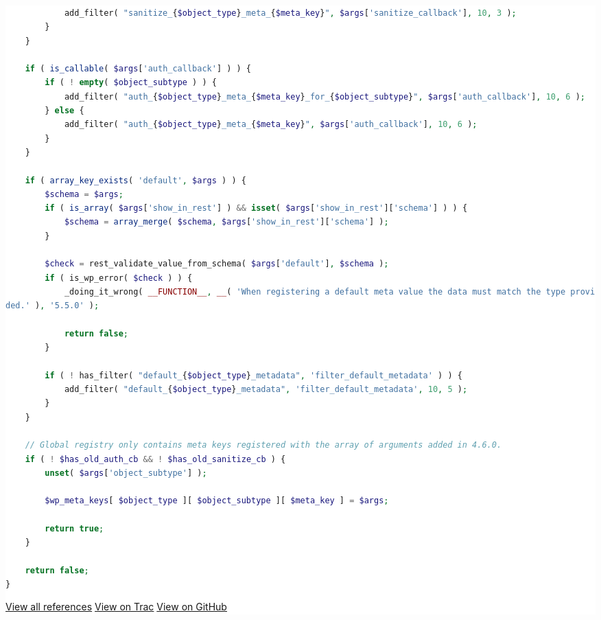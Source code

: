 ```php
			add_filter( "sanitize_{$object_type}_meta_{$meta_key}", $args['sanitize_callback'], 10, 3 );
		}
	}

	if ( is_callable( $args['auth_callback'] ) ) {
		if ( ! empty( $object_subtype ) ) {
			add_filter( "auth_{$object_type}_meta_{$meta_key}_for_{$object_subtype}", $args['auth_callback'], 10, 6 );
		} else {
			add_filter( "auth_{$object_type}_meta_{$meta_key}", $args['auth_callback'], 10, 6 );
		}
	}

	if ( array_key_exists( 'default', $args ) ) {
		$schema = $args;
		if ( is_array( $args['show_in_rest'] ) && isset( $args['show_in_rest']['schema'] ) ) {
			$schema = array_merge( $schema, $args['show_in_rest']['schema'] );
		}

		$check = rest_validate_value_from_schema( $args['default'], $schema );
		if ( is_wp_error( $check ) ) {
			_doing_it_wrong( __FUNCTION__, __( 'When registering a default meta value the data must match the type provided.' ), '5.5.0' );

			return false;
		}

		if ( ! has_filter( "default_{$object_type}_metadata", 'filter_default_metadata' ) ) {
			add_filter( "default_{$object_type}_metadata", 'filter_default_metadata', 10, 5 );
		}
	}

	// Global registry only contains meta keys registered with the array of arguments added in 4.6.0.
	if ( ! $has_old_auth_cb && ! $has_old_sanitize_cb ) {
		unset( $args['object_subtype'] );

		$wp_meta_keys[ $object_type ][ $object_subtype ][ $meta_key ] = $args;

		return true;
	}

	return false;
}

```

[View all references](https://developer.wordpress.org/reference/files/wp-includes/meta.php/) [View on Trac](https://core.trac.wordpress.org/browser/tags/6.8.3/src/wp-includes/meta.php#L1418) [View on GitHub](https://github.com/WordPress/wordpress-develop/blob/6.8.3/src/wp-includes/meta.php#L1418-L1548)
